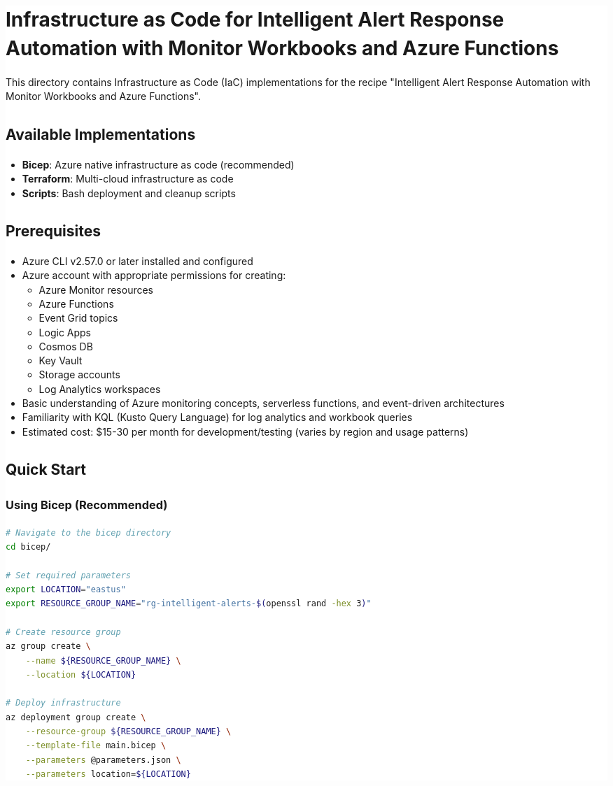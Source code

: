 # Infrastructure as Code for Intelligent Alert Response Automation with Monitor Workbooks and Azure Functions

This directory contains Infrastructure as Code (IaC) implementations for the recipe "Intelligent Alert Response Automation with Monitor Workbooks and Azure Functions".

## Available Implementations

- **Bicep**: Azure native infrastructure as code (recommended)
- **Terraform**: Multi-cloud infrastructure as code
- **Scripts**: Bash deployment and cleanup scripts

## Prerequisites

- Azure CLI v2.57.0 or later installed and configured
- Azure account with appropriate permissions for creating:
  - Azure Monitor resources
  - Azure Functions
  - Event Grid topics
  - Logic Apps
  - Cosmos DB
  - Key Vault
  - Storage accounts
  - Log Analytics workspaces
- Basic understanding of Azure monitoring concepts, serverless functions, and event-driven architectures
- Familiarity with KQL (Kusto Query Language) for log analytics and workbook queries
- Estimated cost: $15-30 per month for development/testing (varies by region and usage patterns)

## Quick Start

### Using Bicep (Recommended)

```bash
# Navigate to the bicep directory
cd bicep/

# Set required parameters
export LOCATION="eastus"
export RESOURCE_GROUP_NAME="rg-intelligent-alerts-$(openssl rand -hex 3)"

# Create resource group
az group create \
    --name ${RESOURCE_GROUP_NAME} \
    --location ${LOCATION}

# Deploy infrastructure
az deployment group create \
    --resource-group ${RESOURCE_GROUP_NAME} \
    --template-file main.bicep \
    --parameters @parameters.json \
    --parameters location=${LOCATION}
```
